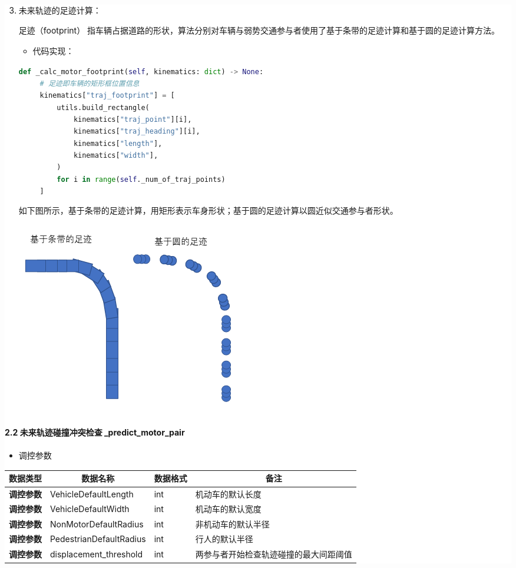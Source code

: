 3. 未来轨迹的足迹计算：

   足迹（footprint） 指车辆占据道路的形状，算法分别对车辆与弱势交通参与者使用了基于条带的足迹计算和基于圆的足迹计算方法。

   - 代码实现：
   ```python
   def _calc_motor_footprint(self, kinematics: dict) -> None:
        # 足迹即车辆的矩形框位置信息
        kinematics["traj_footprint"] = [
            utils.build_rectangle(
                kinematics["traj_point"][i],
                kinematics["traj_heading"][i],
                kinematics["length"],
                kinematics["width"],
            )
            for i in range(self._num_of_traj_points)
        ]
   ```

   如下图所示，基于条带的足迹计算，用矩形表示车身形状；基于圆的足迹计算以圆近似交通参与者形状。

   ![](images/footprint.png)

#### 2.2 未来轨迹碰撞冲突检查 _predict_motor_pair

- 调控参数

| 数据类型     | 数据名称                    | 数据格式 | 备注                  |
| -------- | ----------------------- | ---- | ------------------- |
| **调控参数** | VehicleDefaultLength    | int  | 机动车的默认长度            |
| **调控参数** | VehicleDefaultWidth     | int  | 机动车的默认宽度            |
| **调控参数** | NonMotorDefaultRadius   | int  | 非机动车的默认半径           |
| **调控参数** | PedestrianDefaultRadius | int  | 行人的默认半径             |
| **调控参数** | displacement_threshold  | int  | 两参与者开始检查轨迹碰撞的最大间距阈值 |
